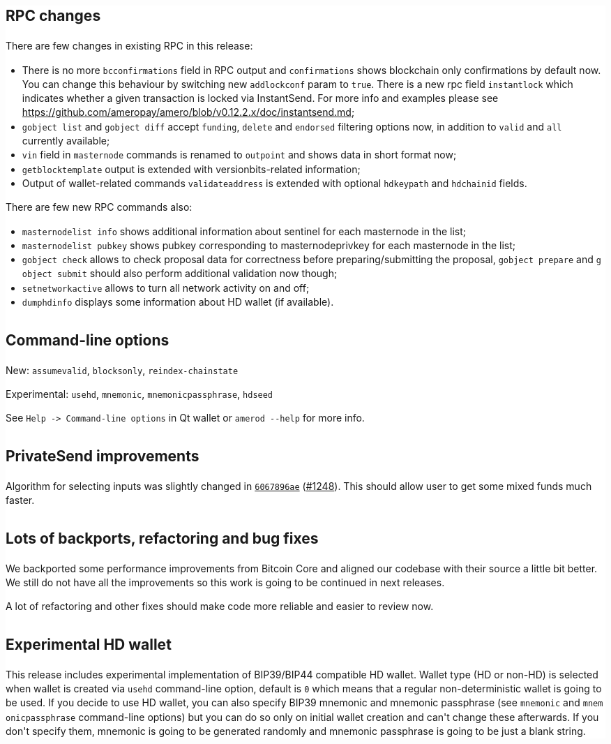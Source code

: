RPC changes
-----------

There are few changes in existing RPC in this release:
- There is no more `bcconfirmations` field in RPC output and `confirmations` shows blockchain only confirmations by default now. You can change this behaviour by switching new `addlockconf` param to `true`. There is a new rpc field `instantlock` which indicates whether a given transaction is locked via InstantSend. For more info and examples please see https://github.com/ameropay/amero/blob/v0.12.2.x/doc/instantsend.md;
- `gobject list` and `gobject diff` accept `funding`, `delete` and `endorsed` filtering options now, in addition to `valid` and `all` currently available;
- `vin` field in `masternode` commands is renamed to `outpoint` and shows data in short format now;
- `getblocktemplate` output is extended with versionbits-related information;
- Output of wallet-related commands `validateaddress` is extended with optional `hdkeypath` and `hdchainid` fields.

There are few new RPC commands also:
- `masternodelist info` shows additional information about sentinel for each masternode in the list;
- `masternodelist pubkey` shows pubkey corresponding to masternodeprivkey for each masternode in the list;
- `gobject check` allows to check proposal data for correctness before preparing/submitting the proposal, `gobject prepare` and `gobject submit` should also perform additional validation now though;
- `setnetworkactive` allows to turn all network activity on and off;
- `dumphdinfo` displays some information about HD wallet (if available).

Command-line options
--------------------

New: `assumevalid`, `blocksonly`, `reindex-chainstate`

Experimental: `usehd`, `mnemonic`, `mnemonicpassphrase`, `hdseed`

See `Help -> Command-line options` in Qt wallet or `amerod --help` for more info.

PrivateSend improvements
------------------------

Algorithm for selecting inputs was slightly changed in [`6067896ae`](https://github.com/ameropay/amero/commit/6067896ae) ([#1248](https://github.com/ameropay/amero/pull/1248)). This should allow user to get some mixed funds much faster.

Lots of backports, refactoring and bug fixes
--------------------------------------------

We backported some performance improvements from Bitcoin Core and aligned our codebase with their source a little bit better. We still do not have all the improvements so this work is going to be continued in next releases.

A lot of refactoring and other fixes should make code more reliable and easier to review now.

Experimental HD wallet
----------------------

This release includes experimental implementation of BIP39/BIP44 compatible HD wallet. Wallet type (HD or non-HD) is selected when wallet is created via `usehd` command-line option, default is `0` which means that a regular non-deterministic wallet is going to be used. If you decide to use HD wallet, you can also specify BIP39 mnemonic and mnemonic passphrase (see `mnemonic` and `mnemonicpassphrase` command-line options) but you can do so only on initial wallet creation and can't change these afterwards. If you don't specify them, mnemonic is going to be generated randomly and mnemonic passphrase is going to be just a blank string.
